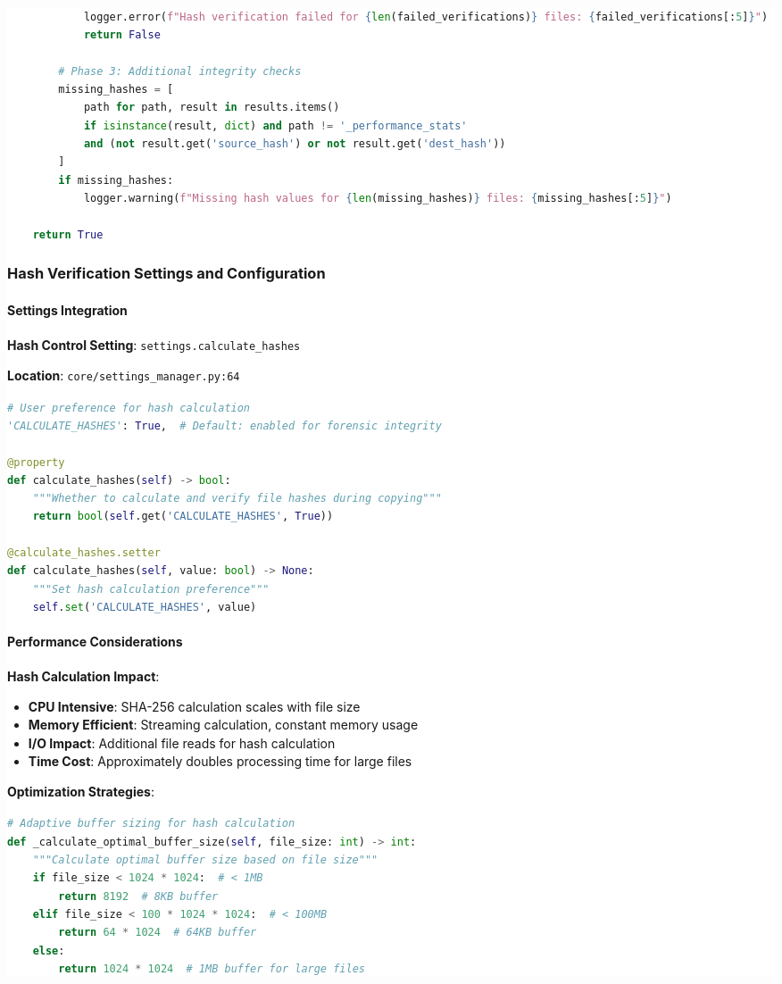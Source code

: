 ```python
            logger.error(f"Hash verification failed for {len(failed_verifications)} files: {failed_verifications[:5]}")
            return False
        
        # Phase 3: Additional integrity checks
        missing_hashes = [
            path for path, result in results.items()
            if isinstance(result, dict) and path != '_performance_stats' 
            and (not result.get('source_hash') or not result.get('dest_hash'))
        ]
        if missing_hashes:
            logger.warning(f"Missing hash values for {len(missing_hashes)} files: {missing_hashes[:5]}")
    
    return True
```

### Hash Verification Settings and Configuration

#### Settings Integration

**Hash Control Setting**: `settings.calculate_hashes`

**Location**: `core/settings_manager.py:64`

```python
# User preference for hash calculation
'CALCULATE_HASHES': True,  # Default: enabled for forensic integrity

@property
def calculate_hashes(self) -> bool:
    """Whether to calculate and verify file hashes during copying"""
    return bool(self.get('CALCULATE_HASHES', True))
    
@calculate_hashes.setter
def calculate_hashes(self, value: bool) -> None:
    """Set hash calculation preference"""
    self.set('CALCULATE_HASHES', value)
```

#### Performance Considerations

**Hash Calculation Impact**:
- **CPU Intensive**: SHA-256 calculation scales with file size
- **Memory Efficient**: Streaming calculation, constant memory usage
- **I/O Impact**: Additional file reads for hash calculation
- **Time Cost**: Approximately doubles processing time for large files

**Optimization Strategies**:
```python
# Adaptive buffer sizing for hash calculation
def _calculate_optimal_buffer_size(self, file_size: int) -> int:
    """Calculate optimal buffer size based on file size"""
    if file_size < 1024 * 1024:  # < 1MB
        return 8192  # 8KB buffer
    elif file_size < 100 * 1024 * 1024:  # < 100MB  
        return 64 * 1024  # 64KB buffer
    else:
        return 1024 * 1024  # 1MB buffer for large files
```
